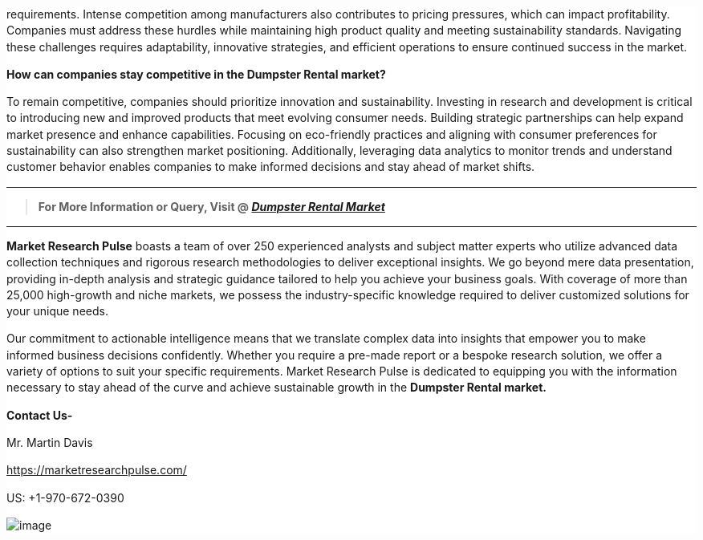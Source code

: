 requirements. Intense competition among manufacturers also contributes to pricing pressures, which can impact profitability. Companies must address these hurdles while maintaining high product quality and meeting sustainability standards. Navigating these challenges requires adaptability, innovative strategies, and efficient operations to ensure continued success in the market.</p><p><strong>How can companies stay competitive in the Dumpster Rental market?</strong></p><p>To remain competitive, companies should prioritize innovation and sustainability. Investing in research and development is critical to introducing new and improved products that meet evolving consumer needs. Building strategic partnerships can help expand market presence and enhance capabilities. Focusing on eco-friendly practices and aligning with consumer preferences for sustainability can also strengthen market positioning. Additionally, leveraging data analytics to monitor trends and understand customer behavior enables companies to make informed decisions and stay ahead of market shifts.</p><hr /><blockquote><p><strong>For More Information or Query, Visit @&nbsp;<em><a href="https://marketresearchpulse.com/report/51013/dumpster-rental-market?utm_source=Linkedin&utm_medium=0111">Dumpster Rental Market</a></em></strong></p></blockquote><hr /><p><strong>Market Research Pulse</strong> boasts a team of over 250 experienced analysts and subject matter experts who utilize advanced data collection techniques and rigorous research methodologies to deliver exceptional insights. We go beyond mere data presentation, providing in-depth analysis and strategic guidance tailored to help you achieve your business goals. With coverage of more than 25,000 high-growth and niche markets, we possess the industry-specific knowledge required to deliver customized solutions for your unique needs.</p><p>Our commitment to actionable intelligence means that we translate complex data into insights that empower you to make informed business decisions confidently. Whether you require a pre-made report or a bespoke research solution, we offer a variety of options to suit your specific requirements. Market Research Pulse is dedicated to equipping you with the information necessary to stay ahead of the curve and achieve sustainable growth in the <strong>Dumpster Rental market.</strong></p><p><strong>Contact Us-</strong></p><p>Mr. Martin Davis</p><p>https://marketresearchpulse.com/</p><p>US: +1-970-672-0390</p>
![image](https://github.com/user-attachments/assets/0f9589ff-8c14-44bd-9997-377be21ca01f)

